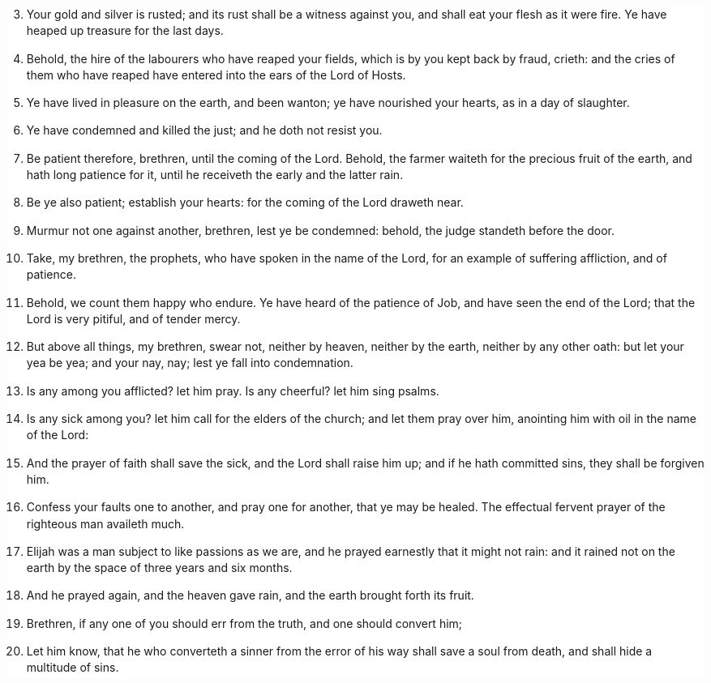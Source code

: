 3. Your gold and silver is rusted; and its rust shall be a witness against you, and shall eat your flesh as it were fire. Ye have heaped up treasure for the last days.

4. Behold, the hire of the labourers who have reaped your fields, which is by you kept back by fraud, crieth: and the cries of them who have reaped have entered into the ears of the Lord of Hosts. 

5. Ye have lived in pleasure on the earth, and been wanton; ye have nourished your hearts, as in a day of slaughter.

6. Ye have condemned and killed the just; and he doth not resist you.

7. Be patient therefore, brethren, until the coming of the Lord. Behold, the farmer waiteth for the precious fruit of the earth, and hath long patience for it, until he receiveth the early and the latter rain. 

8. Be ye also patient; establish your hearts: for the coming of the Lord draweth near.

9. Murmur not one against another, brethren, lest ye be condemned: behold, the judge standeth before the door. 

10. Take, my brethren, the prophets, who have spoken in the name of the Lord, for an example of suffering affliction, and of patience.

11. Behold, we count them happy who endure. Ye have heard of the patience of Job, and have seen the end of the Lord; that the Lord is very pitiful, and of tender mercy.

12. But above all things, my brethren, swear not, neither by heaven, neither by the earth, neither by any other oath: but let your yea be yea; and your nay, nay; lest ye fall into condemnation.

13. Is any among you afflicted? let him pray. Is any cheerful? let him sing psalms.

14. Is any sick among you? let him call for the elders of the church; and let them pray over him, anointing him with oil in the name of the Lord:

15. And the prayer of faith shall save the sick, and the Lord shall raise him up; and if he hath committed sins, they shall be forgiven him.

16. Confess your faults one to another, and pray one for another, that ye may be healed. The effectual fervent prayer of the righteous man availeth much.

17. Elijah was a man subject to like passions as we are, and he prayed earnestly that it might not rain: and it rained not on the earth by the space of three years and six months. 

18. And he prayed again, and the heaven gave rain, and the earth brought forth its fruit.

19. Brethren, if any one of you should err from the truth, and one should convert him;

20. Let him know, that he who converteth a sinner from the error of his way shall save a soul from death, and shall hide a multitude of sins.

